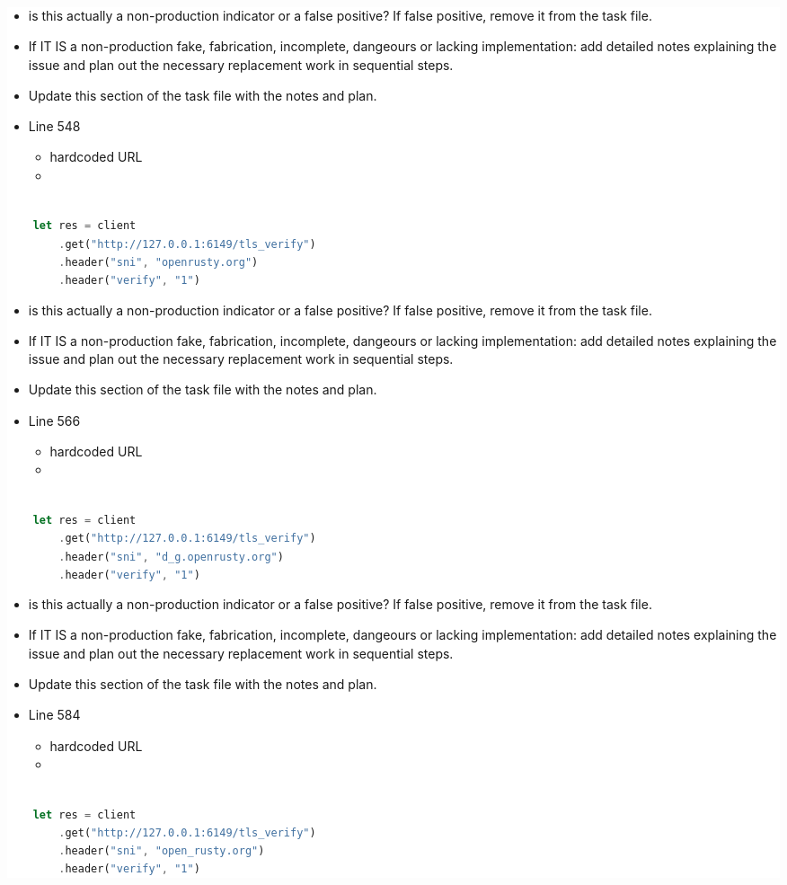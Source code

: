 - is this actually a non-production indicator or a false positive? If false positive, remove it from the task file.
- If IT IS a non-production fake, fabrication, incomplete, dangeours or lacking implementation: add detailed notes explaining the issue and plan out the necessary replacement work in sequential steps. 
- Update this section of the task file with the notes and plan.


- Line 548
  - hardcoded URL
  - 

```rust

    let res = client
        .get("http://127.0.0.1:6149/tls_verify")
        .header("sni", "openrusty.org")
        .header("verify", "1")
```

- is this actually a non-production indicator or a false positive? If false positive, remove it from the task file.
- If IT IS a non-production fake, fabrication, incomplete, dangeours or lacking implementation: add detailed notes explaining the issue and plan out the necessary replacement work in sequential steps. 
- Update this section of the task file with the notes and plan.


- Line 566
  - hardcoded URL
  - 

```rust

    let res = client
        .get("http://127.0.0.1:6149/tls_verify")
        .header("sni", "d_g.openrusty.org")
        .header("verify", "1")
```

- is this actually a non-production indicator or a false positive? If false positive, remove it from the task file.
- If IT IS a non-production fake, fabrication, incomplete, dangeours or lacking implementation: add detailed notes explaining the issue and plan out the necessary replacement work in sequential steps. 
- Update this section of the task file with the notes and plan.


- Line 584
  - hardcoded URL
  - 

```rust

    let res = client
        .get("http://127.0.0.1:6149/tls_verify")
        .header("sni", "open_rusty.org")
        .header("verify", "1")
```
